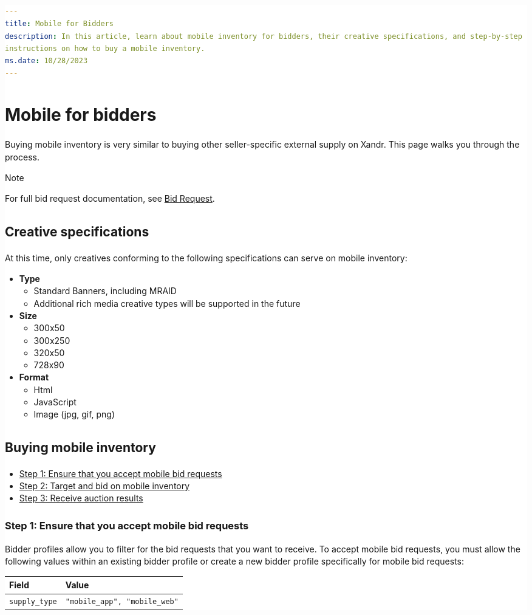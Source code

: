 ```yaml
---
title: Mobile for Bidders
description: In this article, learn about mobile inventory for bidders, their creative specifications, and step-by-step instructions on how to buy a mobile inventory.
ms.date: 10/28/2023
---
```


# Mobile for bidders

Buying mobile inventory is very similar to buying other seller-specific external supply on Xandr. This page walks you through the process.

> [!NOTE]
> For full bid request documentation, see [Bid Request](outgoing-bid-request-to-bidders.md).

## Creative specifications

At this time, only creatives conforming to the following specifications can serve on mobile inventory:

- **Type**
  - Standard Banners, including MRAID
  - Additional rich media creative types will be supported in the future
- **Size**
  - 300x50
  - 300x250
  - 320x50
  - 728x90
- **Format**
  - Html
  - JavaScript
  - Image (jpg, gif, png)

## Buying mobile inventory

- [Step 1: Ensure that you accept mobile bid requests](#step-1-ensure-that-you-accept-mobile-bid-requests)
- [Step 2: Target and bid on mobile inventory](#step-2-target-and-bid-on-mobile-inventory)
- [Step 3: Receive auction results](#step-3-receive-auction-results)

### Step 1: Ensure that you accept mobile bid requests

Bidder profiles allow you to filter for the bid requests that you want to receive. To accept mobile bid requests, you must allow the following values within an existing bidder profile or create a new bidder profile specifically for mobile bid requests:

| Field | Value |
|:---|:---|
| `supply_type` | `"mobile_app", "mobile_web"` |
